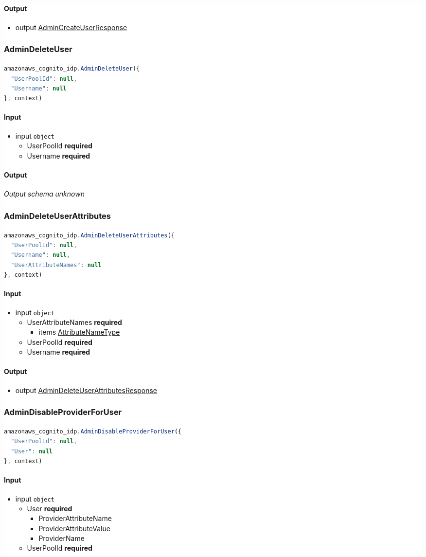 #### Output
* output [AdminCreateUserResponse](#admincreateuserresponse)

### AdminDeleteUser



```js
amazonaws_cognito_idp.AdminDeleteUser({
  "UserPoolId": null,
  "Username": null
}, context)
```

#### Input
* input `object`
  * UserPoolId **required**
  * Username **required**

#### Output
*Output schema unknown*

### AdminDeleteUserAttributes



```js
amazonaws_cognito_idp.AdminDeleteUserAttributes({
  "UserPoolId": null,
  "Username": null,
  "UserAttributeNames": null
}, context)
```

#### Input
* input `object`
  * UserAttributeNames **required**
    * items [AttributeNameType](#attributenametype)
  * UserPoolId **required**
  * Username **required**

#### Output
* output [AdminDeleteUserAttributesResponse](#admindeleteuserattributesresponse)

### AdminDisableProviderForUser



```js
amazonaws_cognito_idp.AdminDisableProviderForUser({
  "UserPoolId": null,
  "User": null
}, context)
```

#### Input
* input `object`
  * User **required**
    * ProviderAttributeName
    * ProviderAttributeValue
    * ProviderName
  * UserPoolId **required**
